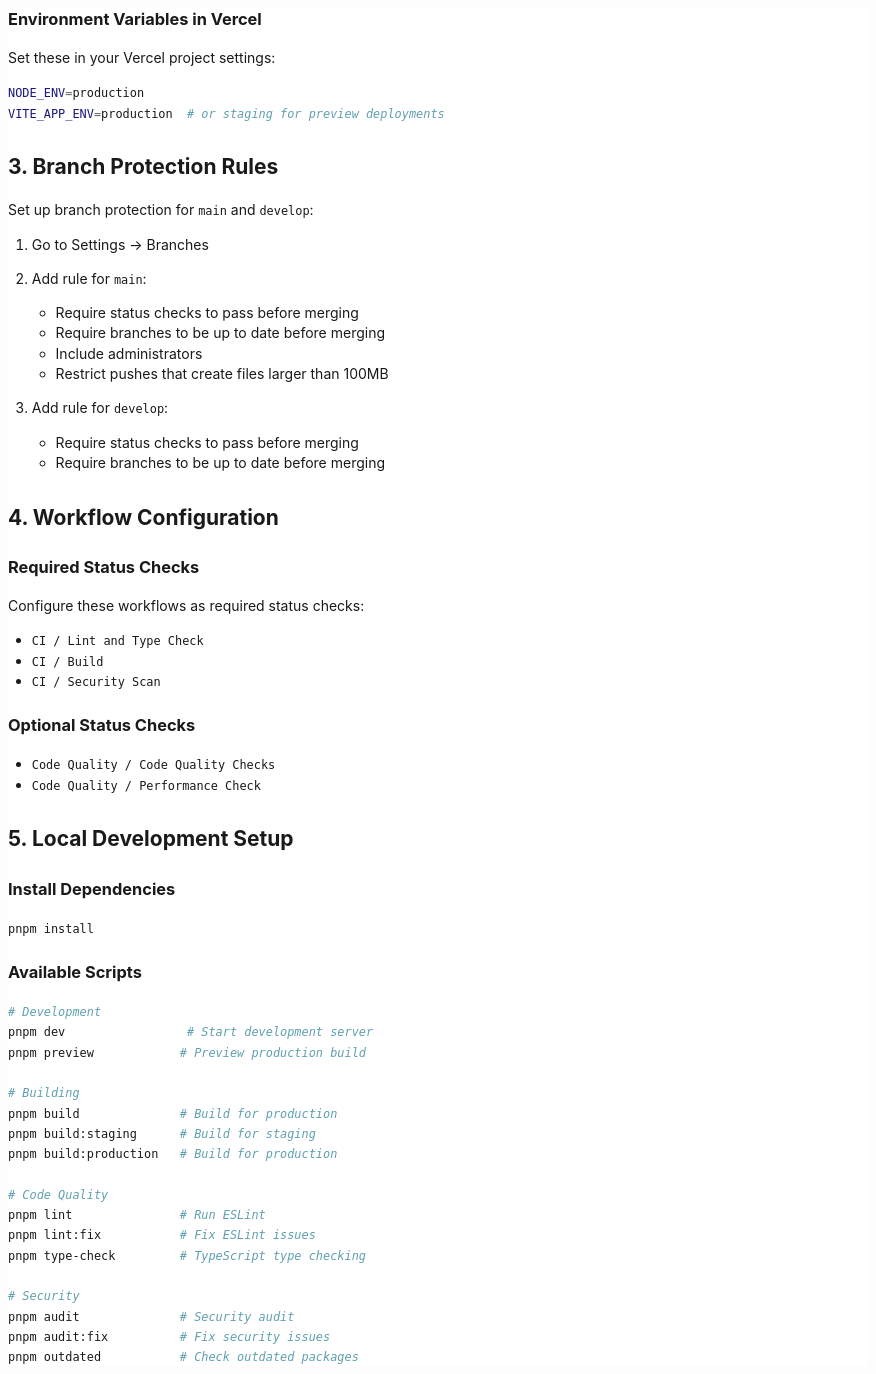 ### Environment Variables in Vercel
Set these in your Vercel project settings:

```bash
NODE_ENV=production
VITE_APP_ENV=production  # or staging for preview deployments
```

## 3. Branch Protection Rules

Set up branch protection for `main` and `develop`:

1. Go to Settings → Branches
2. Add rule for `main`:
   - Require status checks to pass before merging
   - Require branches to be up to date before merging
   - Include administrators
   - Restrict pushes that create files larger than 100MB

3. Add rule for `develop`:
   - Require status checks to pass before merging
   - Require branches to be up to date before merging

## 4. Workflow Configuration

### Required Status Checks
Configure these workflows as required status checks:

- `CI / Lint and Type Check`
- `CI / Build`
- `CI / Security Scan`

### Optional Status Checks
- `Code Quality / Code Quality Checks`
- `Code Quality / Performance Check`

## 5. Local Development Setup

### Install Dependencies
```bash
pnpm install
```

### Available Scripts
```bash
# Development
pnpm dev                 # Start development server
pnpm preview            # Preview production build

# Building
pnpm build              # Build for production
pnpm build:staging      # Build for staging
pnpm build:production   # Build for production

# Code Quality
pnpm lint               # Run ESLint
pnpm lint:fix           # Fix ESLint issues
pnpm type-check         # TypeScript type checking

# Security
pnpm audit              # Security audit
pnpm audit:fix          # Fix security issues
pnpm outdated           # Check outdated packages
```